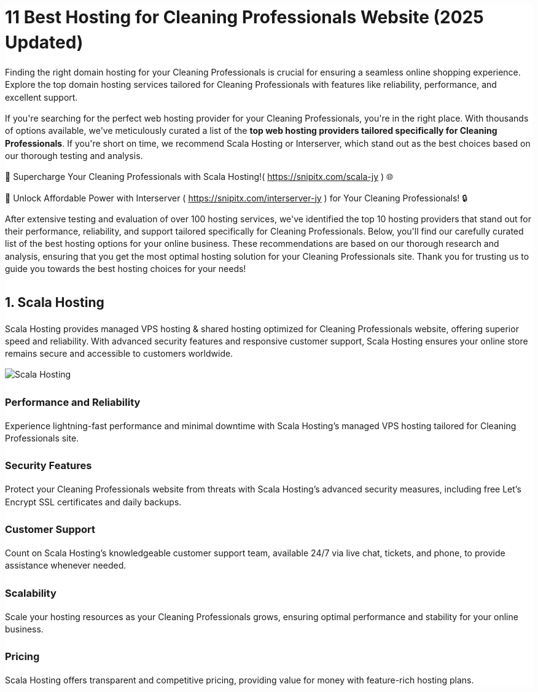 # 11 Best Hosting for Cleaning Professionals Website (2025 Updated)

Finding the right domain hosting for your Cleaning Professionals is crucial for ensuring a seamless online shopping experience. Explore the top domain hosting services tailored for Cleaning Professionals with features like reliability, performance, and excellent support.

If you're searching for the perfect web hosting provider for your Cleaning Professionals, you're in the right place. With thousands of options available, we've meticulously curated a list of the **top web hosting providers tailored specifically for Cleaning Professionals**. If you're short on time, we recommend Scala Hosting or Interserver, which stand out as the best choices based on our thorough testing and analysis.

🚀 Supercharge Your Cleaning Professionals with Scala Hosting!( https://snipitx.com/scala-jy ) 🌐 

💸 Unlock Affordable Power with Interserver ( https://snipitx.com/interserver-jy ) for Your Cleaning Professionals! 🔒

After extensive testing and evaluation of over 100 hosting services, we've identified the top 10 hosting providers that stand out for their performance, reliability, and support tailored specifically for Cleaning Professionals. Below, you'll find our carefully curated list of the best hosting options for your online business. These recommendations are based on our thorough research and analysis, ensuring that you get the most optimal hosting solution for your Cleaning Professionals site. Thank you for trusting us to guide you towards the best hosting choices for your needs!

## 1. Scala Hosting

Scala Hosting provides managed VPS hosting & shared hosting optimized for Cleaning Professionals website, offering superior speed and reliability. With advanced security features and responsive customer support, Scala Hosting ensures your online store remains secure and accessible to customers worldwide.

![Scala Hosting](https://i.imgur.com/uJ5JIK3.png "Scala Web Hosting")

### Performance and Reliability
Experience lightning-fast performance and minimal downtime with Scala Hosting’s managed VPS hosting tailored for Cleaning Professionals site.

### Security Features
Protect your Cleaning Professionals website from threats with Scala Hosting’s advanced security measures, including free Let’s Encrypt SSL certificates and daily backups.

### Customer Support
Count on Scala Hosting’s knowledgeable customer support team, available 24/7 via live chat, tickets, and phone, to provide assistance whenever needed.

### Scalability
Scale your hosting resources as your Cleaning Professionals grows, ensuring optimal performance and stability for your online business.

### Pricing
Scala Hosting offers transparent and competitive pricing, providing value for money with feature-rich hosting plans.
